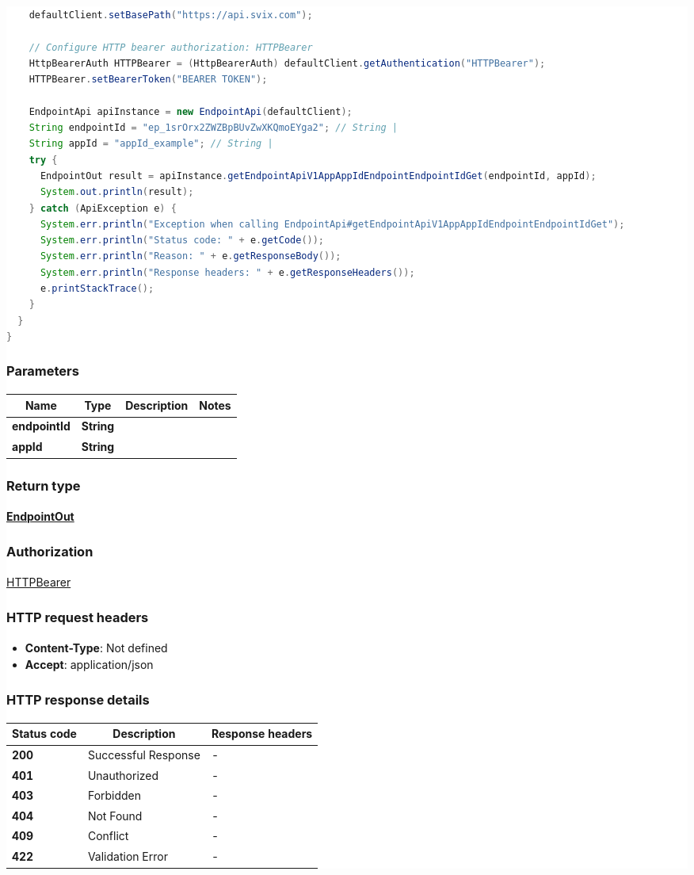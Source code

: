 ```java
    defaultClient.setBasePath("https://api.svix.com");
    
    // Configure HTTP bearer authorization: HTTPBearer
    HttpBearerAuth HTTPBearer = (HttpBearerAuth) defaultClient.getAuthentication("HTTPBearer");
    HTTPBearer.setBearerToken("BEARER TOKEN");

    EndpointApi apiInstance = new EndpointApi(defaultClient);
    String endpointId = "ep_1srOrx2ZWZBpBUvZwXKQmoEYga2"; // String | 
    String appId = "appId_example"; // String | 
    try {
      EndpointOut result = apiInstance.getEndpointApiV1AppAppIdEndpointEndpointIdGet(endpointId, appId);
      System.out.println(result);
    } catch (ApiException e) {
      System.err.println("Exception when calling EndpointApi#getEndpointApiV1AppAppIdEndpointEndpointIdGet");
      System.err.println("Status code: " + e.getCode());
      System.err.println("Reason: " + e.getResponseBody());
      System.err.println("Response headers: " + e.getResponseHeaders());
      e.printStackTrace();
    }
  }
}
```

### Parameters

Name | Type | Description  | Notes
------------- | ------------- | ------------- | -------------
 **endpointId** | **String**|  |
 **appId** | **String**|  |

### Return type

[**EndpointOut**](EndpointOut.md)

### Authorization

[HTTPBearer](../README.md#HTTPBearer)

### HTTP request headers

 - **Content-Type**: Not defined
 - **Accept**: application/json

### HTTP response details
| Status code | Description | Response headers |
|-------------|-------------|------------------|
**200** | Successful Response |  -  |
**401** | Unauthorized |  -  |
**403** | Forbidden |  -  |
**404** | Not Found |  -  |
**409** | Conflict |  -  |
**422** | Validation Error |  -  |
